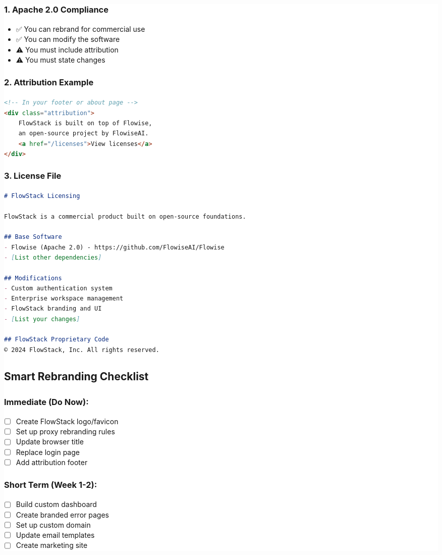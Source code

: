 ### 1. **Apache 2.0 Compliance**
- ✅ You can rebrand for commercial use
- ✅ You can modify the software
- ⚠️  You must include attribution
- ⚠️  You must state changes

### 2. **Attribution Example**
```html
<!-- In your footer or about page -->
<div class="attribution">
    FlowStack is built on top of Flowise, 
    an open-source project by FlowiseAI.
    <a href="/licenses">View licenses</a>
</div>
```

### 3. **License File**
```markdown
# FlowStack Licensing

FlowStack is a commercial product built on open-source foundations.

## Base Software
- Flowise (Apache 2.0) - https://github.com/FlowiseAI/Flowise
- [List other dependencies]

## Modifications
- Custom authentication system
- Enterprise workspace management
- FlowStack branding and UI
- [List your changes]

## FlowStack Proprietary Code
© 2024 FlowStack, Inc. All rights reserved.
```

## Smart Rebranding Checklist

### Immediate (Do Now):
- [ ] Create FlowStack logo/favicon
- [ ] Set up proxy rebranding rules
- [ ] Update browser title
- [ ] Replace login page
- [ ] Add attribution footer

### Short Term (Week 1-2):
- [ ] Build custom dashboard
- [ ] Create branded error pages
- [ ] Set up custom domain
- [ ] Update email templates
- [ ] Create marketing site
